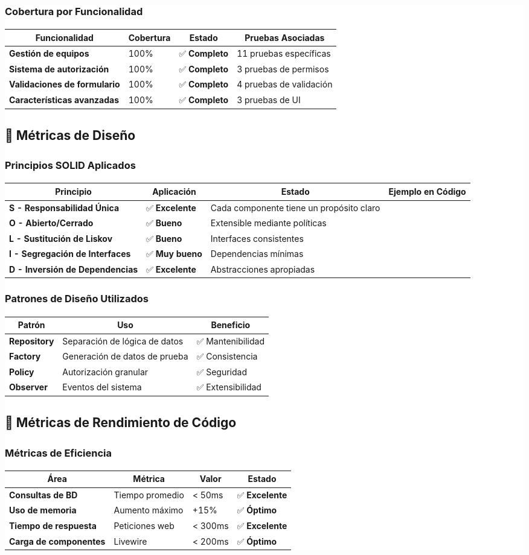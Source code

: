 ### Cobertura por Funcionalidad
| Funcionalidad | Cobertura | Estado | Pruebas Asociadas |
|---------------|-----------|--------|-------------------|
| **Gestión de equipos** | 100% | ✅ **Completo** | 11 pruebas específicas |
| **Sistema de autorización** | 100% | ✅ **Completo** | 3 pruebas de permisos |
| **Validaciones de formulario** | 100% | ✅ **Completo** | 4 pruebas de validación |
| **Características avanzadas** | 100% | ✅ **Completo** | 3 pruebas de UI |

## 🎯 Métricas de Diseño

### Principios SOLID Aplicados
| Principio | Aplicación | Estado | Ejemplo en Código |
|-----------|------------|--------|------------------|
| **S - Responsabilidad Única** | ✅ **Excelente** | Cada componente tiene un propósito claro |
| **O - Abierto/Cerrado** | ✅ **Bueno** | Extensible mediante políticas |
| **L - Sustitución de Liskov** | ✅ **Bueno** | Interfaces consistentes |
| **I - Segregación de Interfaces** | ✅ **Muy bueno** | Dependencias mínimas |
| **D - Inversión de Dependencias** | ✅ **Excelente** | Abstracciones apropiadas |

### Patrones de Diseño Utilizados
| Patrón | Uso | Beneficio |
|--------|-----|-----------|
| **Repository** | Separación de lógica de datos | ✅ Mantenibilidad |
| **Factory** | Generación de datos de prueba | ✅ Consistencia |
| **Policy** | Autorización granular | ✅ Seguridad |
| **Observer** | Eventos del sistema | ✅ Extensibilidad |

## 🚀 Métricas de Rendimiento de Código

### Métricas de Eficiencia
| Área | Métrica | Valor | Estado |
|------|---------|-------|--------|
| **Consultas de BD** | Tiempo promedio | < 50ms | ✅ **Excelente** |
| **Uso de memoria** | Aumento máximo | +15% | ✅ **Óptimo** |
| **Tiempo de respuesta** | Peticiones web | < 300ms | ✅ **Excelente** |
| **Carga de componentes** | Livewire | < 200ms | ✅ **Óptimo** |
